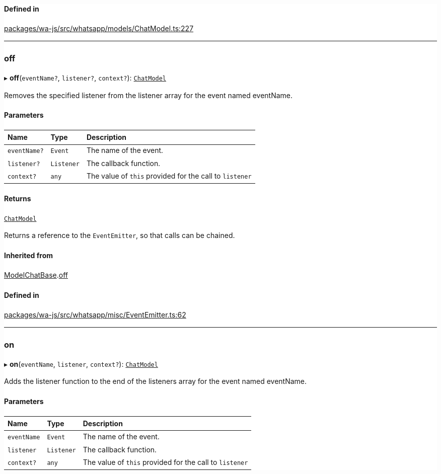 #### Defined in

[packages/wa-js/src/whatsapp/models/ChatModel.ts:227](https://github.com/wppconnect-team/wa-js/blob/main/src/whatsapp/models/ChatModel.ts#L227)

___

### off

▸ **off**(`eventName?`, `listener?`, `context?`): [`ChatModel`](whatsapp.ChatModel.md)

Removes the specified listener from the listener array for the event named eventName.

#### Parameters

| Name | Type | Description |
| :------ | :------ | :------ |
| `eventName?` | `Event` | The name of the event. |
| `listener?` | `Listener` | The callback function. |
| `context?` | `any` | The value of `this` provided for the call to `listener` |

#### Returns

[`ChatModel`](whatsapp.ChatModel.md)

Returns a reference to the `EventEmitter`, so that calls can be chained.

#### Inherited from

[ModelChatBase](whatsapp.ModelChatBase.md).[off](whatsapp.ModelChatBase.md#off)

#### Defined in

[packages/wa-js/src/whatsapp/misc/EventEmitter.ts:62](https://github.com/wppconnect-team/wa-js/blob/main/src/whatsapp/misc/EventEmitter.ts#L62)

___

### on

▸ **on**(`eventName`, `listener`, `context?`): [`ChatModel`](whatsapp.ChatModel.md)

Adds the listener function to the end of the listeners array for the event named eventName.

#### Parameters

| Name | Type | Description |
| :------ | :------ | :------ |
| `eventName` | `Event` | The name of the event. |
| `listener` | `Listener` | The callback function. |
| `context?` | `any` | The value of `this` provided for the call to `listener` |
